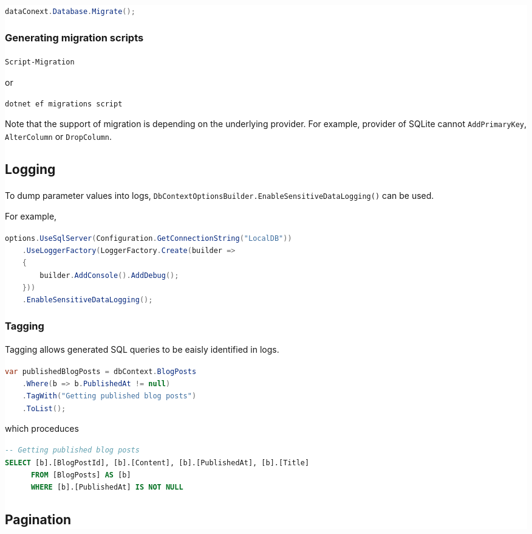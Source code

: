 ```csharp
dataConext.Database.Migrate();
```

### Generating migration scripts

```powershell
Script-Migration
```

or

```sh
dotnet ef migrations script
```

Note that the support of migration is depending on the underlying provider. For
example, provider of SQLite cannot `AddPrimaryKey`, `AlterColumn` or
`DropColumn`.

## Logging

To dump parameter values into logs,
`DbContextOptionsBuilder.EnableSensitiveDataLogging()` can be used.

For example,

```csharp
options.UseSqlServer(Configuration.GetConnectionString("LocalDB"))
    .UseLoggerFactory(LoggerFactory.Create(builder =>
    {
        builder.AddConsole().AddDebug();
    }))
    .EnableSensitiveDataLogging();
```

### Tagging

Tagging allows generated SQL queries to be eaisly identified in logs.

```csharp
var publishedBlogPosts = dbContext.BlogPosts
    .Where(b => b.PublishedAt != null)
    .TagWith("Getting published blog posts")
    .ToList();
```

which proceduces

```sql
-- Getting published blog posts
SELECT [b].[BlogPostId], [b].[Content], [b].[PublishedAt], [b].[Title]
      FROM [BlogPosts] AS [b]
      WHERE [b].[PublishedAt] IS NOT NULL
```

## Pagination
